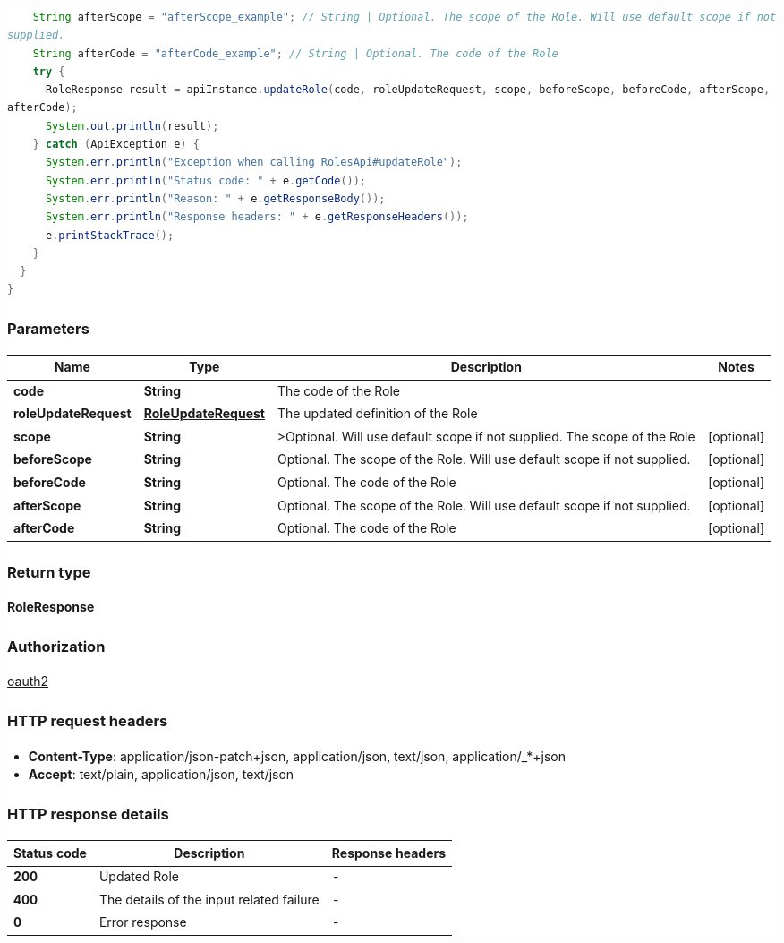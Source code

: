 ```java
    String afterScope = "afterScope_example"; // String | Optional. The scope of the Role. Will use default scope if not supplied.
    String afterCode = "afterCode_example"; // String | Optional. The code of the Role
    try {
      RoleResponse result = apiInstance.updateRole(code, roleUpdateRequest, scope, beforeScope, beforeCode, afterScope, afterCode);
      System.out.println(result);
    } catch (ApiException e) {
      System.err.println("Exception when calling RolesApi#updateRole");
      System.err.println("Status code: " + e.getCode());
      System.err.println("Reason: " + e.getResponseBody());
      System.err.println("Response headers: " + e.getResponseHeaders());
      e.printStackTrace();
    }
  }
}
```

### Parameters

Name | Type | Description  | Notes
------------- | ------------- | ------------- | -------------
 **code** | **String**| The code of the Role |
 **roleUpdateRequest** | [**RoleUpdateRequest**](RoleUpdateRequest.md)| The updated definition of the Role |
 **scope** | **String**| &gt;Optional. Will use default scope if not supplied. The scope of the Role | [optional]
 **beforeScope** | **String**| Optional. The scope of the Role. Will use default scope if not supplied. | [optional]
 **beforeCode** | **String**| Optional. The code of the Role | [optional]
 **afterScope** | **String**| Optional. The scope of the Role. Will use default scope if not supplied. | [optional]
 **afterCode** | **String**| Optional. The code of the Role | [optional]

### Return type

[**RoleResponse**](RoleResponse.md)

### Authorization

[oauth2](../README.md#oauth2)

### HTTP request headers

 - **Content-Type**: application/json-patch+json, application/json, text/json, application/_*+json
 - **Accept**: text/plain, application/json, text/json

### HTTP response details
| Status code | Description | Response headers |
|-------------|-------------|------------------|
**200** | Updated Role |  -  |
**400** | The details of the input related failure |  -  |
**0** | Error response |  -  |

